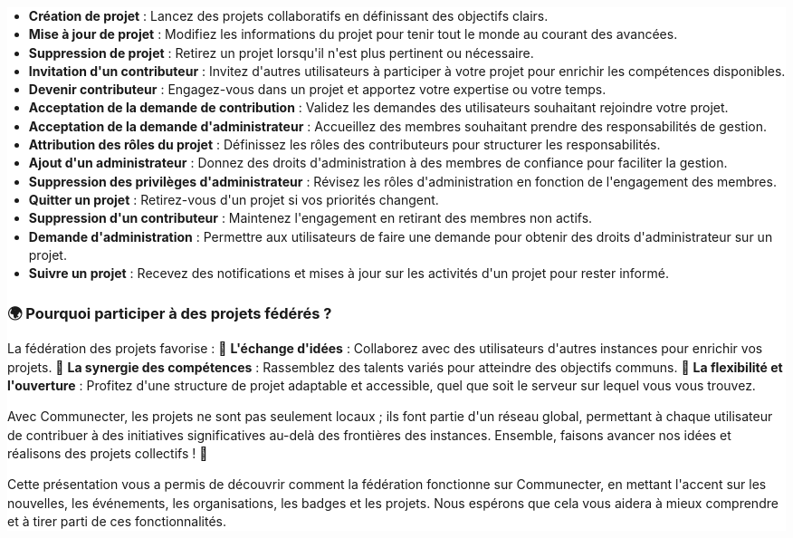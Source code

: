 - **Création de projet** : Lancez des projets collaboratifs en définissant des objectifs clairs.
- **Mise à jour de projet** : Modifiez les informations du projet pour tenir tout le monde au courant des avancées.
- **Suppression de projet** : Retirez un projet lorsqu'il n'est plus pertinent ou nécessaire.
- **Invitation d'un contributeur** : Invitez d'autres utilisateurs à participer à votre projet pour enrichir les compétences disponibles.
- **Devenir contributeur** : Engagez-vous dans un projet et apportez votre expertise ou votre temps.
- **Acceptation de la demande de contribution** : Validez les demandes des utilisateurs souhaitant rejoindre votre projet.
- **Acceptation de la demande d'administrateur** : Accueillez des membres souhaitant prendre des responsabilités de gestion.
- **Attribution des rôles du projet** : Définissez les rôles des contributeurs pour structurer les responsabilités.
- **Ajout d'un administrateur** : Donnez des droits d'administration à des membres de confiance pour faciliter la gestion.
- **Suppression des privilèges d'administrateur** : Révisez les rôles d'administration en fonction de l'engagement des membres.
- **Quitter un projet** : Retirez-vous d'un projet si vos priorités changent.
- **Suppression d'un contributeur** : Maintenez l'engagement en retirant des membres non actifs.
- **Demande d'administration** : Permettre aux utilisateurs de faire une demande pour obtenir des droits d'administrateur sur un projet.
- **Suivre un projet** : Recevez des notifications et mises à jour sur les activités d'un projet pour rester informé.



### 🌍 Pourquoi participer à des projets fédérés ?
La fédération des projets favorise :
🔹 **L'échange d'idées** : Collaborez avec des utilisateurs d'autres instances pour enrichir vos projets.
🔹 **La synergie des compétences** : Rassemblez des talents variés pour atteindre des objectifs communs.
🔹 **La flexibilité et l'ouverture** : Profitez d'une structure de projet adaptable et accessible, quel que soit le serveur sur lequel vous vous trouvez.

Avec Communecter, les projets ne sont pas seulement locaux ; ils font partie d'un réseau global, permettant à chaque utilisateur de contribuer à des initiatives significatives au-delà des frontières des instances. Ensemble, faisons avancer nos idées et réalisons des projets collectifs ! 🚀



Cette présentation vous a permis de découvrir comment la fédération fonctionne sur Communecter, en mettant l'accent sur les nouvelles, les événements, les organisations, les badges et les projets. Nous espérons que cela vous aidera à mieux comprendre et à tirer parti de ces fonctionnalités.
